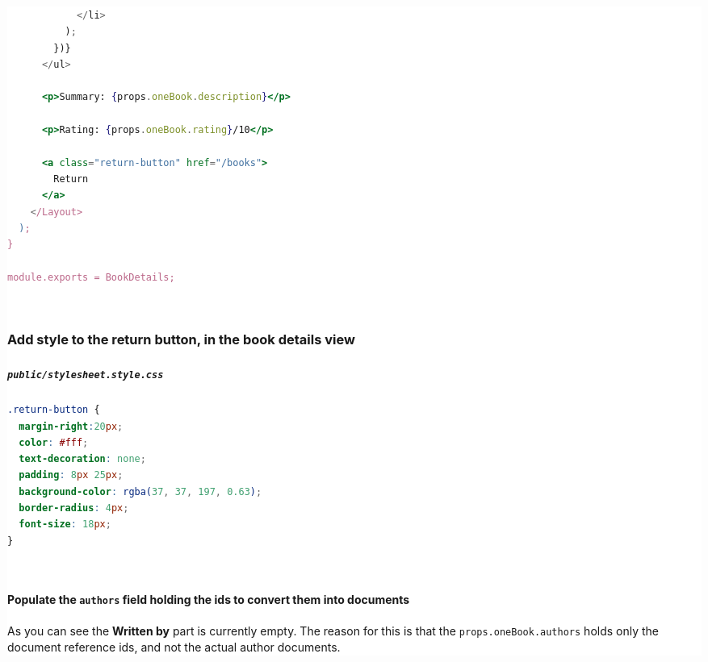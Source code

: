 ```jsx
            </li>
          );
        })}
      </ul>

      <p>Summary: {props.oneBook.description}</p>

      <p>Rating: {props.oneBook.rating}/10</p>

      <a class="return-button" href="/books">
        Return
      </a>
    </Layout>
  );
}

module.exports = BookDetails;

```



<br>





### Add style to the return button, in the book details view

##### `public/stylesheet.style.css`

```css
.return-button {
  margin-right:20px; 
  color: #fff;
  text-decoration: none;
  padding: 8px 25px;
  background-color: rgba(37, 37, 197, 0.63);
  border-radius: 4px;
  font-size: 18px;
}
```





<br>



#### Populate the `authors` field holding the ids to convert them into documents



As you can see the **Written by** part is currently empty. The reason for this is that the `props.oneBook.authors` holds only the document reference ids, and not the actual author documents.

